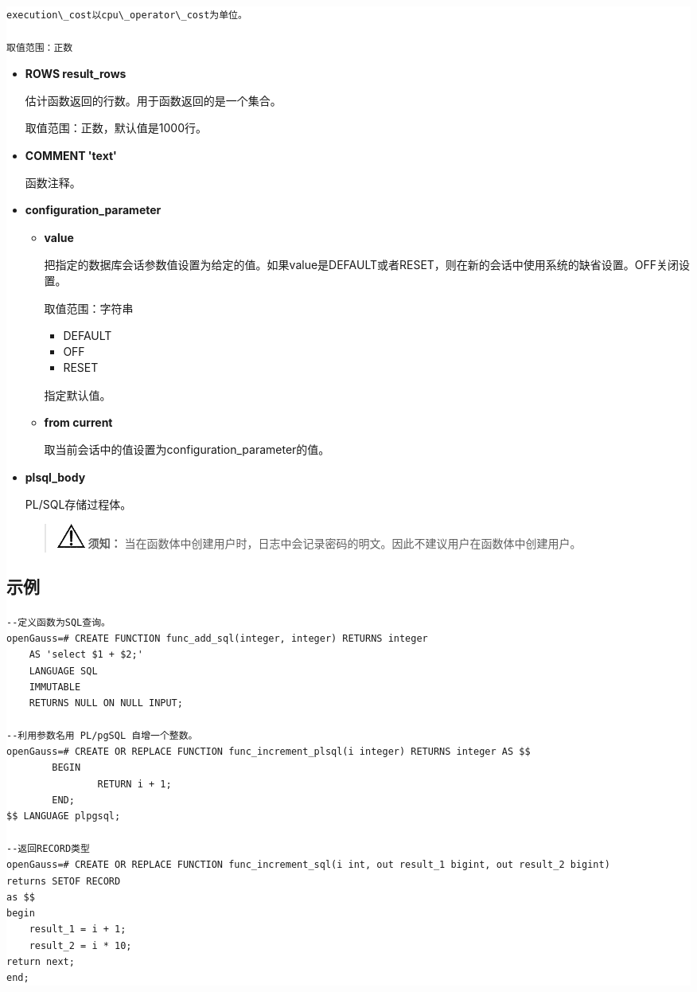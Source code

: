     execution\_cost以cpu\_operator\_cost为单位。

    取值范围：正数

-   **ROWS result\_rows**

    估计函数返回的行数。用于函数返回的是一个集合。

    取值范围：正数，默认值是1000行。

-   **COMMENT 'text'**

    函数注释。

-   **configuration\_parameter**
    -   **value**

        把指定的数据库会话参数值设置为给定的值。如果value是DEFAULT或者RESET，则在新的会话中使用系统的缺省设置。OFF关闭设置。

        取值范围：字符串

        -   DEFAULT
        -   OFF
        -   RESET

        指定默认值。

    -   **from current**

        取当前会话中的值设置为configuration\_parameter的值。


-   **plsql\_body**

    PL/SQL存储过程体。

    >![](public_sys-resources/icon-notice.gif) **须知：** 
    >当在函数体中创建用户时，日志中会记录密码的明文。因此不建议用户在函数体中创建用户。


## 示例<a name="zh-cn_topic_0283136560_zh-cn_topic_0237122104_zh-cn_topic_0059778837_scc61c5d3cc3e48c1a1ef323652dda821"></a>

```
--定义函数为SQL查询。
openGauss=# CREATE FUNCTION func_add_sql(integer, integer) RETURNS integer
    AS 'select $1 + $2;'
    LANGUAGE SQL
    IMMUTABLE
    RETURNS NULL ON NULL INPUT;

--利用参数名用 PL/pgSQL 自增一个整数。
openGauss=# CREATE OR REPLACE FUNCTION func_increment_plsql(i integer) RETURNS integer AS $$
        BEGIN
                RETURN i + 1;
        END;
$$ LANGUAGE plpgsql;

--返回RECORD类型
openGauss=# CREATE OR REPLACE FUNCTION func_increment_sql(i int, out result_1 bigint, out result_2 bigint)
returns SETOF RECORD
as $$
begin
    result_1 = i + 1;
    result_2 = i * 10;
return next;
end;
```